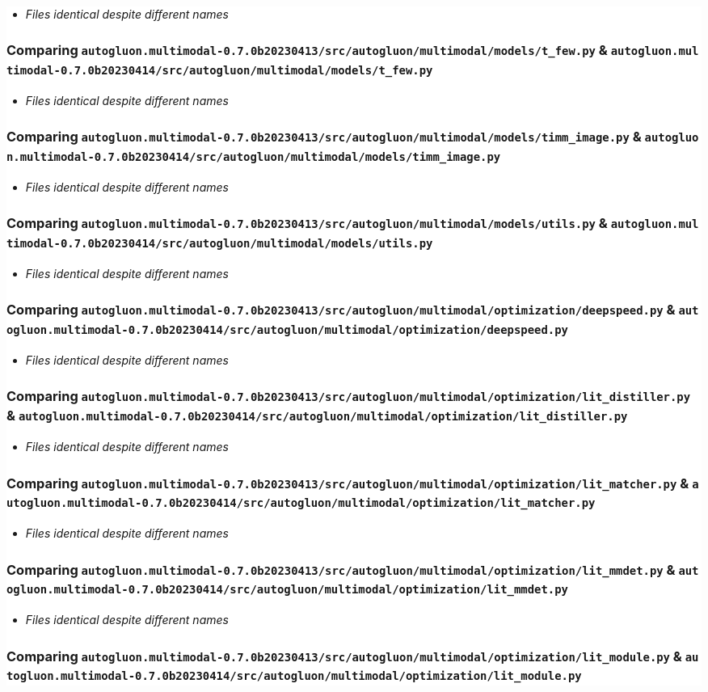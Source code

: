  * *Files identical despite different names*

### Comparing `autogluon.multimodal-0.7.0b20230413/src/autogluon/multimodal/models/t_few.py` & `autogluon.multimodal-0.7.0b20230414/src/autogluon/multimodal/models/t_few.py`

 * *Files identical despite different names*

### Comparing `autogluon.multimodal-0.7.0b20230413/src/autogluon/multimodal/models/timm_image.py` & `autogluon.multimodal-0.7.0b20230414/src/autogluon/multimodal/models/timm_image.py`

 * *Files identical despite different names*

### Comparing `autogluon.multimodal-0.7.0b20230413/src/autogluon/multimodal/models/utils.py` & `autogluon.multimodal-0.7.0b20230414/src/autogluon/multimodal/models/utils.py`

 * *Files identical despite different names*

### Comparing `autogluon.multimodal-0.7.0b20230413/src/autogluon/multimodal/optimization/deepspeed.py` & `autogluon.multimodal-0.7.0b20230414/src/autogluon/multimodal/optimization/deepspeed.py`

 * *Files identical despite different names*

### Comparing `autogluon.multimodal-0.7.0b20230413/src/autogluon/multimodal/optimization/lit_distiller.py` & `autogluon.multimodal-0.7.0b20230414/src/autogluon/multimodal/optimization/lit_distiller.py`

 * *Files identical despite different names*

### Comparing `autogluon.multimodal-0.7.0b20230413/src/autogluon/multimodal/optimization/lit_matcher.py` & `autogluon.multimodal-0.7.0b20230414/src/autogluon/multimodal/optimization/lit_matcher.py`

 * *Files identical despite different names*

### Comparing `autogluon.multimodal-0.7.0b20230413/src/autogluon/multimodal/optimization/lit_mmdet.py` & `autogluon.multimodal-0.7.0b20230414/src/autogluon/multimodal/optimization/lit_mmdet.py`

 * *Files identical despite different names*

### Comparing `autogluon.multimodal-0.7.0b20230413/src/autogluon/multimodal/optimization/lit_module.py` & `autogluon.multimodal-0.7.0b20230414/src/autogluon/multimodal/optimization/lit_module.py`
